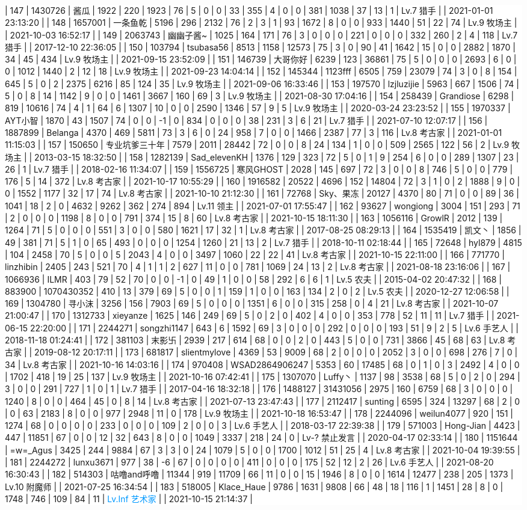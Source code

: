 | 147 | 1430726 | 酱瓜 | 1922 | 220 | 1923 | 76 | 5 | 0 | 0 | 33 | 355 | 4 | 0 | 0 | 381 | 1038 | 37 | 13 | 1 | Lv.7 猎手 |  | 2021-01-01 23:13:20 |
| 148 | 1657001 | 一条鱼乾 | 5196 | 296 | 2132 | 76 | 2 | 3 | 1 | 93 | 1672 | 8 | 0 | 0 | 933 | 1440 | 51 | 22 | 74 | Lv.9 牧场主 |  | 2021-10-03 16:52:17 |
| 149 | 2063743 | 幽幽子酱~ | 1025 | 164 | 171 | 76 | 3 | 0 | 0 | 0 | 221 | 0 | 0 | 0 | 332 | 260 | 2 | 4 | 118 | Lv.7 猎手 |  | 2017-12-10 22:36:05 |
| 150 | 103794 | tsubasa56 | 8513 | 1158 | 12573 | 75 | 3 | 0 | 90 | 41 | 1642 | 15 | 0 | 0 | 2882 | 1870 | 34 | 45 | 434 | Lv.9 牧场主 |  | 2021-09-15 23:52:09 |
| 151 | 146739 | 大哥你好 | 6239 | 123 | 36861 | 75 | 5 | 0 | 0 | 0 | 2693 | 6 | 0 | 0 | 1012 | 1440 | 2 | 12 | 18 | Lv.9 牧场主 |  | 2021-09-23 14:04:14 |
| 152 | 145344 | 1123fff | 6505 | 759 | 23079 | 74 | 3 | 0 | 8 | 154 | 645 | 5 | 0 | 2 | 2375 | 6216 | 85 | 124 | 35 | Lv.9 牧场主 |  | 2021-09-06 16:33:46 |
| 153 | 197570 | lzjluzijie | 5963 | 667 | 1506 | 74 | 5 | 0 | 8 | 14 | 1142 | 9 | 0 | 0 | 1461 | 3667 | 160 | 69 | 3 | Lv.9 牧场主 |  | 2021-08-30 17:04:16 |
| 154 | 258439 | Grandiose | 6298 | 819 | 10616 | 74 | 4 | 1 | 64 | 6 | 1307 | 10 | 0 | 0 | 2590 | 1346 | 57 | 9 | 5 | Lv.9 牧场主 |  | 2020-03-24 23:23:52 |
| 155 | 1970337 | AYT小智 | 1870 | 43 | 1507 | 74 | 0 | 0 | -1 | 0 | 834 | 0 | 0 | 0 | 38 | 231 | 3 | 6 | 21 | Lv.7 猎手 |  | 2021-07-10 12:07:17 |
| 156 | 1887899 | Belanga | 4370 | 469 | 5811 | 73 | 3 | 6 | 0 | 24 | 958 | 7 | 0 | 0 | 1466 | 2387 | 77 | 3 | 116 | Lv.8 考古家 |  | 2021-01-01 11:15:03 |
| 157 | 150650 | 专业坑爹三十年 | 7579 | 2011 | 28442 | 72 | 0 | 0 | 8 | 24 | 134 | 1 | 0 | 0 | 509 | 2565 | 122 | 56 | 2 | Lv.9 牧场主 |  | 2013-03-15 18:32:50 |
| 158 | 1282139 | Sad\_elevenKH | 1376 | 129 | 323 | 72 | 5 | 0 | 1 | 9 | 254 | 6 | 0 | 0 | 289 | 1307 | 23 | 26 | 1 | Lv.7 猎手 |  | 2018-02-16 11:34:07 |
| 159 | 1556725 | 寒风GHOST | 2028 | 145 | 697 | 72 | 3 | 0 | 0 | 8 | 746 | 5 | 0 | 0 | 779 | 176 | 5 | 14 | 372 | Lv.8 考古家 |  | 2021-10-17 10:55:29 |
| 160 | 1916582 | 20522 | 4696 | 152 | 14804 | 72 | 3 | 1 | 0 | 2 | 1888 | 9 | 0 | 0 | 1552 | 1177 | 32 | 17 | 74 | Lv.8 考古家 |  | 2021-10-10 21:12:30 |
| 161 | 72768 | Sky、果冻 | 20127 | 4370 | 80 | 71 | 0 | 0 | 89 | 36 | 1041 | 18 | 2 | 0 | 4632 | 9262 | 362 | 274 | 894 | Lv.11 领主 |  | 2021-07-01 17:55:47 |
| 162 | 93627 | wongiong | 3004 | 151 | 293 | 71 | 2 | 0 | 0 | 0 | 1198 | 8 | 0 | 0 | 791 | 374 | 15 | 8 | 60 | Lv.8 考古家 |  | 2021-10-15 18:11:30 |
| 163 | 1056116 | GrowlR | 2012 | 139 | 1264 | 71 | 5 | 0 | 0 | 0 | 551 | 3 | 0 | 0 | 580 | 1621 | 17 | 32 | 1 | Lv.8 考古家 |  | 2017-08-25 08:29:13 |
| 164 | 1535419 | 凯文丶 | 1856 | 49 | 381 | 71 | 5 | 1 | 0 | 65 | 493 | 0 | 0 | 0 | 1254 | 1260 | 21 | 13 | 2 | Lv.7 猎手 |  | 2018-10-11 02:18:44 |
| 165 | 72648 | hyl879 | 4815 | 104 | 2458 | 70 | 5 | 0 | 0 | 5 | 2043 | 4 | 0 | 0 | 3497 | 1060 | 22 | 22 | 41 | Lv.8 考古家 |  | 2021-10-15 22:11:00 |
| 166 | 771770 | linzhibin | 2405 | 243 | 521 | 70 | 4 | 1 | 1 | 2 | 627 | 11 | 0 | 0 | 781 | 1069 | 24 | 13 | 2 | Lv.8 考古家 |  | 2021-08-18 23:16:06 |
| 167 | 1066936 | ILMR | 403 | 79 | 52 | 70 | 0 | 0 | -1 | 0 | 49 | 1 | 0 | 0 | 58 | 292 | 6 | 6 | 1 | Lv.5 农夫 |  | 2015-04-02 20:47:32 |
| 168 | 883900 | 1070430352 | 410 | 13 | 379 | 69 | 5 | 0 | 0 | 1 | 159 | 1 | 0 | 0 | 163 | 134 | 2 | 0 | 2 | Lv.5 农夫 |  | 2020-12-27 12:06:58 |
| 169 | 1304780 | 寻小沫 | 3256 | 156 | 7903 | 69 | 5 | 0 | 0 | 0 | 1351 | 6 | 0 | 0 | 315 | 258 | 0 | 4 | 21 | Lv.8 考古家 |  | 2021-10-07 21:00:47 |
| 170 | 1312733 | xieyanze | 1625 | 146 | 249 | 69 | 5 | 0 | 2 | 0 | 402 | 4 | 0 | 0 | 353 | 778 | 52 | 11 | 11 | Lv.7 猎手 |  | 2021-06-15 22:20:00 |
| 171 | 2244271 | songzhi1147 | 643 | 6 | 1592 | 69 | 3 | 0 | 0 | 0 | 292 | 0 | 0 | 0 | 193 | 51 | 9 | 2 | 5 | Lv.6 手艺人 |  | 2018-11-18 01:24:41 |
| 172 | 381103 | 末影卐 | 2939 | 217 | 614 | 68 | 0 | 0 | 2 | 0 | 443 | 5 | 0 | 0 | 731 | 3866 | 45 | 68 | 63 | Lv.8 考古家 |  | 2019-08-12 20:17:11 |
| 173 | 681817 | slientmylove | 4369 | 53 | 9009 | 68 | 2 | 0 | 0 | 0 | 2052 | 3 | 0 | 0 | 698 | 276 | 7 | 0 | 34 | Lv.8 考古家 |  | 2021-10-16 14:03:16 |
| 174 | 970408 | WSAD2864906247 | 5353 | 60 | 17485 | 68 | 0 | 1 | 0 | 3 | 2492 | 4 | 0 | 0 | 1702 | 418 | 19 | 25 | 137 | Lv.9 牧场主 |  | 2021-10-16 07:42:41 |
| 175 | 1307070 | Luffy丶 | 1137 | 98 | 3538 | 68 | 5 | 0 | 2 | 0 | 294 | 3 | 0 | 0 | 291 | 727 | 1 | 0 | 1 | Lv.7 猎手 |  | 2017-04-16 18:32:18 |
| 176 | 1488127 | 31431056 | 2975 | 160 | 6759 | 68 | 3 | 0 | 0 | 0 | 1240 | 8 | 0 | 0 | 464 | 45 | 0 | 8 | 14 | Lv.8 考古家 |  | 2021-07-13 23:47:43 |
| 177 | 2112417 | sunting | 6595 | 324 | 13297 | 68 | 2 | 0 | 0 | 63 | 2183 | 8 | 0 | 0 | 977 | 2948 | 11 | 0 | 178 | Lv.9 牧场主 |  | 2021-10-18 16:53:47 |
| 178 | 2244096 | weilun4077 | 920 | 151 | 1274 | 68 | 0 | 0 | 0 | 0 | 233 | 0 | 0 | 0 | 109 | 2 | 0 | 0 | 3 | Lv.6 手艺人 |  | 2018-03-17 22:39:38 |
| 179 | 571003 | Hong\-Jian | 4423 | 447 | 11851 | 67 | 0 | 0 | 12 | 32 | 643 | 8 | 0 | 0 | 1049 | 3337 | 218 | 24 | 0 | Lv-? 禁止发言 |  | 2020-04-17 02:33:14 |
| 180 | 1151644 | =w=\_Agus | 3425 | 244 | 9884 | 67 | 3 | 3 | 0 | 24 | 1079 | 5 | 0 | 0 | 1700 | 1012 | 51 | 25 | 4 | Lv.8 考古家 |  | 2021-10-04 19:39:55 |
| 181 | 2244272 | lunxu3671 | 977 | 38 | -6 | 67 | 0 | 0 | 0 | 0 | 411 | 0 | 0 | 0 | 175 | 52 | 12 | 2 | 26 | Lv.6 手艺人 |  | 2021-08-20 16:30:43 |
| 182 | 514303 | 咕噜and呼噜 | 11344 | 919 | 11709 | 66 | 11 | 0 | 0 | 15 | 1946 | 8 | 0 | 0 | 1614 | 12477 | 238 | 205 | 1373 | Lv.10 附魔师 |  | 2021-07-25 16:34:54 |
| 183 | 518005 | Klace\_Haue | 9786 | 1631 | 9808 | 66 | 48 | 18 | 116 | 1 | 1451 | 28 | 8 | 0 | 1748 | 746 | 109 | 84 | 11 | <font color="#0099FF">Lv.Inf 艺术家</font> |  | 2021-10-15 21:14:37 |